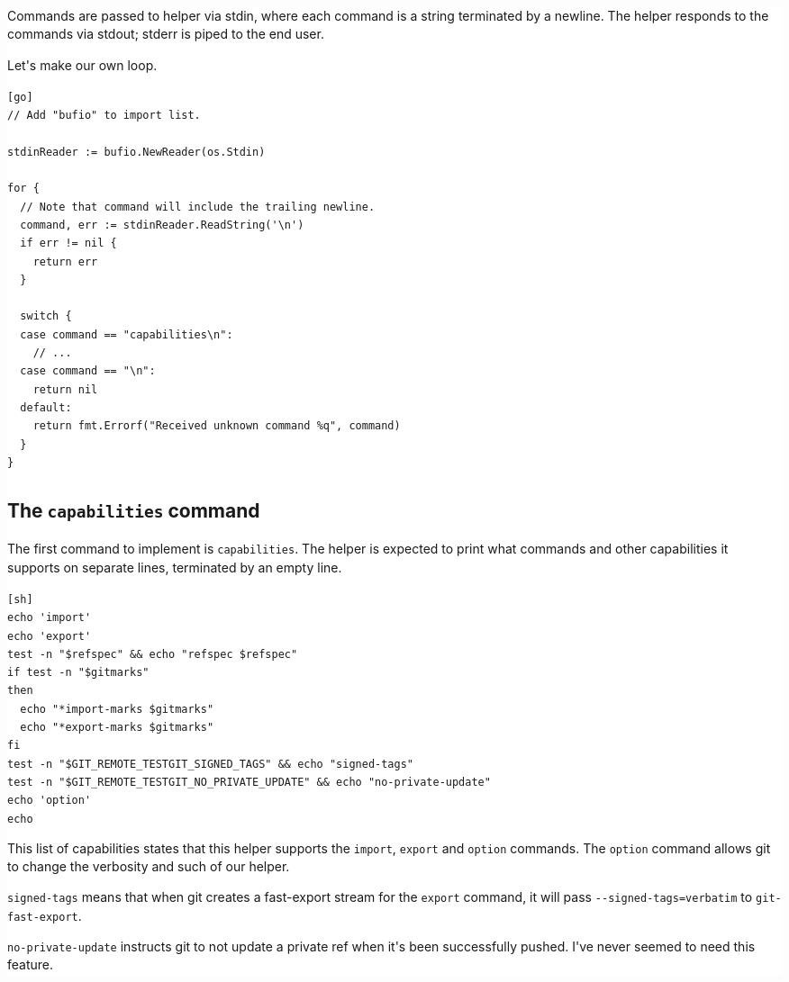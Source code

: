 Commands are passed to helper via stdin, where each command is a string terminated by a newline.  The helper responds to the commands via stdout; stderr is piped to the end user.

Let's make our own loop.

    [go]
    // Add "bufio" to import list.

    stdinReader := bufio.NewReader(os.Stdin)

    for {
      // Note that command will include the trailing newline.
      command, err := stdinReader.ReadString('\n')
      if err != nil {
        return err
      }

      switch {
      case command == "capabilities\n":
        // ...
      case command == "\n":
        return nil
      default:
        return fmt.Errorf("Received unknown command %q", command)
      }
    }

The `capabilities` command
--------------------------

The first command to implement is `capabilities`.  The helper is expected to print what commands and other capabilities it supports on separate lines, terminated by an empty line.

    [sh]
    echo 'import'
    echo 'export'
    test -n "$refspec" && echo "refspec $refspec"
    if test -n "$gitmarks"
    then
      echo "*import-marks $gitmarks"
      echo "*export-marks $gitmarks"
    fi
    test -n "$GIT_REMOTE_TESTGIT_SIGNED_TAGS" && echo "signed-tags"
    test -n "$GIT_REMOTE_TESTGIT_NO_PRIVATE_UPDATE" && echo "no-private-update"
    echo 'option'
    echo

This list of capabilities states that this helper supports the `import`, `export` and `option` commands.  The `option` command allows git to change the verbosity and such of our helper.

`signed-tags` means that when git creates a fast-export stream for the `export` command, it will pass `--signed-tags=verbatim` to `git-fast-export`.

`no-private-update` instructs git to not update a private ref when it's been successfully pushed.  I've never seemed to need this feature.
